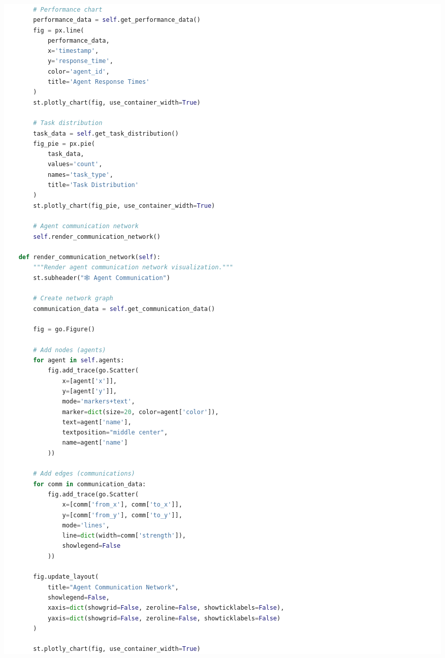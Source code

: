 ```python
        # Performance chart
        performance_data = self.get_performance_data()
        fig = px.line(
            performance_data, 
            x='timestamp', 
            y='response_time',
            color='agent_id',
            title='Agent Response Times'
        )
        st.plotly_chart(fig, use_container_width=True)
        
        # Task distribution
        task_data = self.get_task_distribution()
        fig_pie = px.pie(
            task_data,
            values='count',
            names='task_type',
            title='Task Distribution'
        )
        st.plotly_chart(fig_pie, use_container_width=True)
        
        # Agent communication network
        self.render_communication_network()
    
    def render_communication_network(self):
        """Render agent communication network visualization."""
        st.subheader("🕸️ Agent Communication")
        
        # Create network graph
        communication_data = self.get_communication_data()
        
        fig = go.Figure()
        
        # Add nodes (agents)
        for agent in self.agents:
            fig.add_trace(go.Scatter(
                x=[agent['x']], 
                y=[agent['y']],
                mode='markers+text',
                marker=dict(size=20, color=agent['color']),
                text=agent['name'],
                textposition="middle center",
                name=agent['name']
            ))
        
        # Add edges (communications)
        for comm in communication_data:
            fig.add_trace(go.Scatter(
                x=[comm['from_x'], comm['to_x']],
                y=[comm['from_y'], comm['to_y']],
                mode='lines',
                line=dict(width=comm['strength']),
                showlegend=False
            ))
        
        fig.update_layout(
            title="Agent Communication Network",
            showlegend=False,
            xaxis=dict(showgrid=False, zeroline=False, showticklabels=False),
            yaxis=dict(showgrid=False, zeroline=False, showticklabels=False)
        )
        
        st.plotly_chart(fig, use_container_width=True)
```
